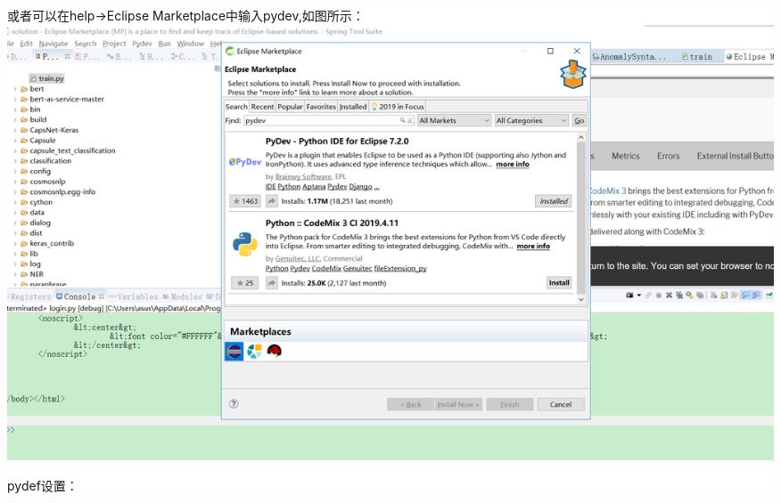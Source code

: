 或者可以在help->Eclipse Marketplace中输入pydev,如图所示：  
![eclipse-market](python/eclipse-market.png)  

pydef设置：  